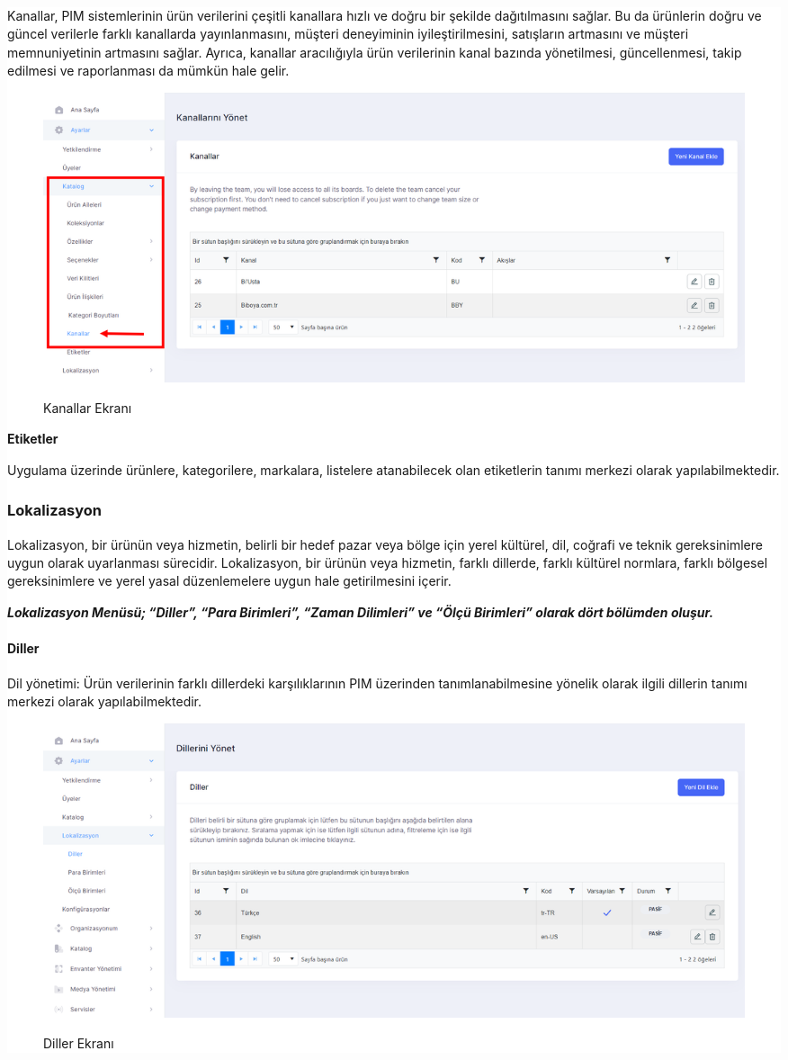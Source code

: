 Kanallar, PIM sistemlerinin ürün verilerini çeşitli kanallara hızlı ve doğru bir şekilde dağıtılmasını sağlar. Bu da ürünlerin doğru ve güncel verilerle farklı kanallarda yayınlanmasını, müşteri deneyiminin iyileştirilmesini, satışların artmasını ve müşteri memnuniyetinin artmasını sağlar. Ayrıca, kanallar aracılığıyla ürün verilerinin kanal bazında yönetilmesi, güncellenmesi, takip edilmesi ve raporlanması da mümkün hale gelir.

<figure><img src="../../.gitbook/assets/Ekran görüntüsü 18-07-2024 13.52.14.png" alt=""><figcaption><p>Kanallar Ekranı</p></figcaption></figure>

**Etiketler**

Uygulama üzerinde ürünlere, kategorilere, markalara, listelere atanabilecek olan etiketlerin tanımı merkezi olarak yapılabilmektedir.

### Lokalizasyon

Lokalizasyon, bir ürünün veya hizmetin, belirli bir hedef pazar veya bölge için yerel kültürel, dil, coğrafi ve teknik gereksinimlere uygun olarak uyarlanması sürecidir. Lokalizasyon, bir ürünün veya hizmetin, farklı dillerde, farklı kültürel normlara, farklı bölgesel gereksinimlere ve yerel yasal düzenlemelere uygun hale getirilmesini içerir.&#x20;

_**Lokalizasyon Menüsü; “Diller”, “Para Birimleri”, “Zaman Dilimleri” ve “Ölçü Birimleri” olarak dört bölümden oluşur.**_

#### Diller

Dil yönetimi: Ürün verilerinin farklı dillerdeki karşılıklarının PIM üzerinden tanımlanabilmesine yönelik olarak ilgili dillerin tanımı merkezi olarak yapılabilmektedir.

<figure><img src="../../.gitbook/assets/Ekran görüntüsü 16-07-2024 15.07.04.png" alt=""><figcaption><p>Diller Ekranı</p></figcaption></figure>
